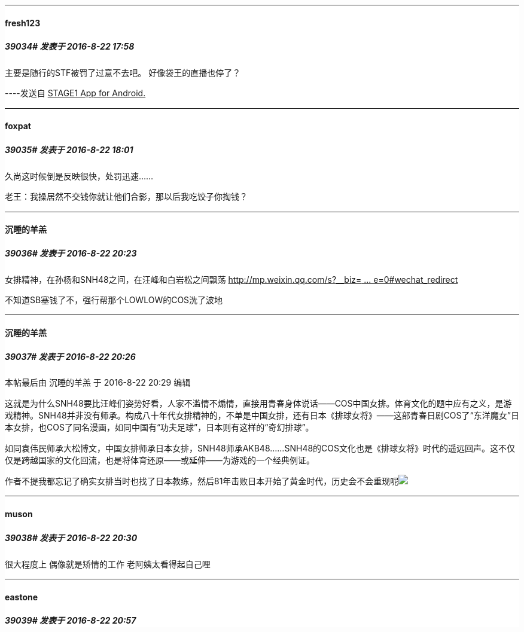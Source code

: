 *****

####  fresh123  
##### 39034#       发表于 2016-8-22 17:58

主要是随行的STF被罚了过意不去吧。
好像袋王的直播也停了？

----发送自 [STAGE1 App for Android.](http://stage1.5j4m.com/?1.21)

*****

####  foxpat  
##### 39035#       发表于 2016-8-22 18:01

久尚这时候倒是反映很快，处罚迅速……

老王：我操居然不交钱你就让他们合影，那以后我吃饺子你掏钱？

*****

####  沉睡的羊羔  
##### 39036#       发表于 2016-8-22 20:23

女排精神，在孙杨和SNH48之间，在汪峰和白岩松之间飘荡
[http://mp.weixin.qq.com/s?__biz= ... e=0#wechat_redirect](http://mp.weixin.qq.com/s?__biz=MjM5ODIwNDIwMA==&amp;mid=2652676440&amp;idx=1&amp;sn=58594387f749fe586c103c562ec81440&amp;scene=0#wechat_redirect)

不知道SB塞钱了不，强行帮那个LOWLOW的COS洗了波地

*****

####  沉睡的羊羔  
##### 39037#       发表于 2016-8-22 20:26

 本帖最后由 沉睡的羊羔 于 2016-8-22 20:29 编辑 

这就是为什么SNH48要比汪峰们姿势好看，人家不滥情不煽情，直接用青春身体说话——COS中国女排。体育文化的题中应有之义，是游戏精神。SNH48并非没有师承。构成八十年代女排精神的，不单是中国女排，还有日本《排球女将》——这部青春日剧COS了“东洋魔女”日本女排，也COS了同名漫画，如同中国有“功夫足球”，日本则有这样的“奇幻排球”。

如同袁伟民师承大松博文，中国女排师承日本女排，SNH48师承AKB48……SNH48的COS文化也是《排球女将》时代的遥远回声。这不仅仅是跨越国家的文化回流，也是将体育还原——或延伸——为游戏的一个经典例证。

作者不提我都忘记了确实女排当时也找了日本教练，然后81年击败日本开始了黄金时代，历史会不会重现呢<img src="https://static.saraba1st.com/image/smiley/face/130.gif" referrerpolicy="no-referrer">

*****

####  muson  
##### 39038#       发表于 2016-8-22 20:30

很大程度上 偶像就是矫情的工作 老阿姨太看得起自己哩

*****

####  eastone  
##### 39039#       发表于 2016-8-22 20:57
